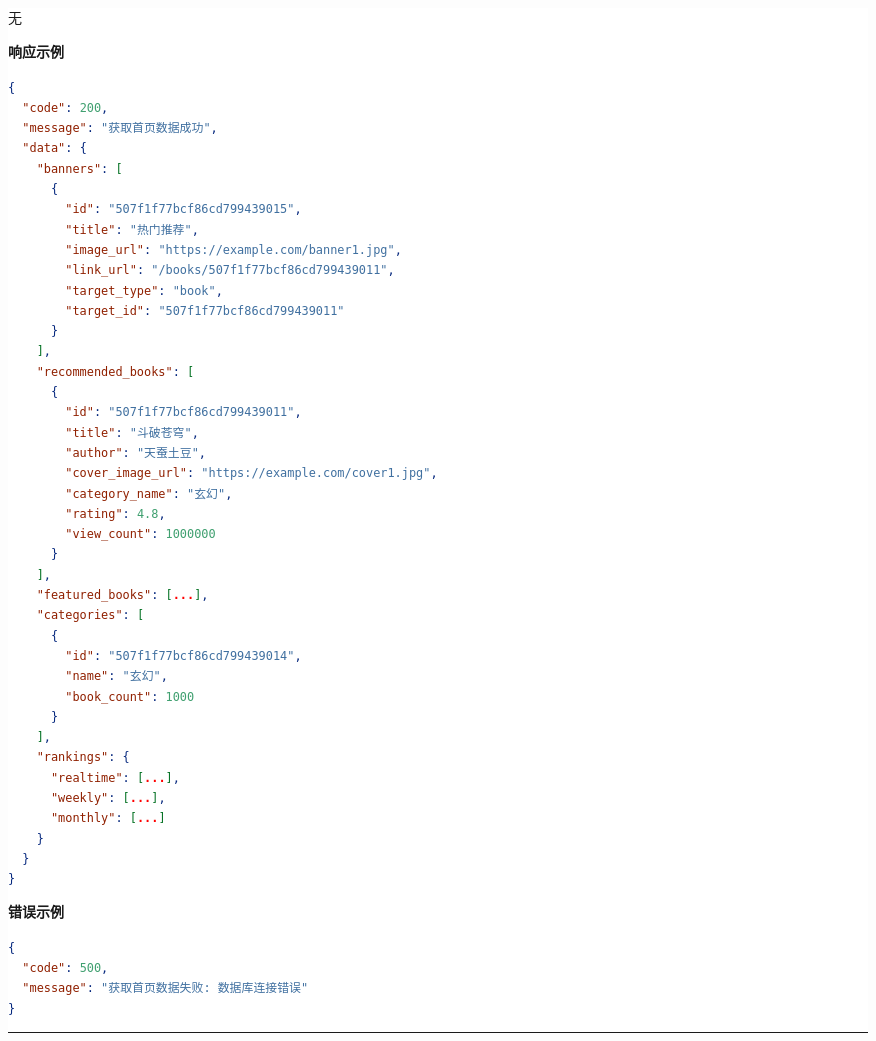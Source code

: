 无

**响应示例**

```json
{
  "code": 200,
  "message": "获取首页数据成功",
  "data": {
    "banners": [
      {
        "id": "507f1f77bcf86cd799439015",
        "title": "热门推荐",
        "image_url": "https://example.com/banner1.jpg",
        "link_url": "/books/507f1f77bcf86cd799439011",
        "target_type": "book",
        "target_id": "507f1f77bcf86cd799439011"
      }
    ],
    "recommended_books": [
      {
        "id": "507f1f77bcf86cd799439011",
        "title": "斗破苍穹",
        "author": "天蚕土豆",
        "cover_image_url": "https://example.com/cover1.jpg",
        "category_name": "玄幻",
        "rating": 4.8,
        "view_count": 1000000
      }
    ],
    "featured_books": [...],
    "categories": [
      {
        "id": "507f1f77bcf86cd799439014",
        "name": "玄幻",
        "book_count": 1000
      }
    ],
    "rankings": {
      "realtime": [...],
      "weekly": [...],
      "monthly": [...]
    }
  }
}
```

**错误示例**

```json
{
  "code": 500,
  "message": "获取首页数据失败: 数据库连接错误"
}
```

---